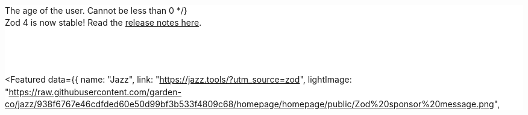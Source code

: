   <ParamField body="user_age" type="integer" default="0" required>
  The age of the user. Cannot be less than 0
  </ParamField> */}

<div className="mt-5 font-gray-100 mx-auto text-center pt-12">
  <span className="">
    Zod 4 is now stable! Read the <a rel="noopener noreferrer" href="/v4" alt="zod 4 release notes">release notes here</a>.
  </span>
</div>

<br />

<br />

<br />

<Featured
  data={{
name: "Jazz",
link: "https://jazz.tools/?utm_source=zod",
lightImage: "https://raw.githubusercontent.com/garden-co/jazz/938f6767e46cdfded60e50d99bf3b533f4809c68/homepage/homepage/public/Zod%20sponsor%20message.png",

